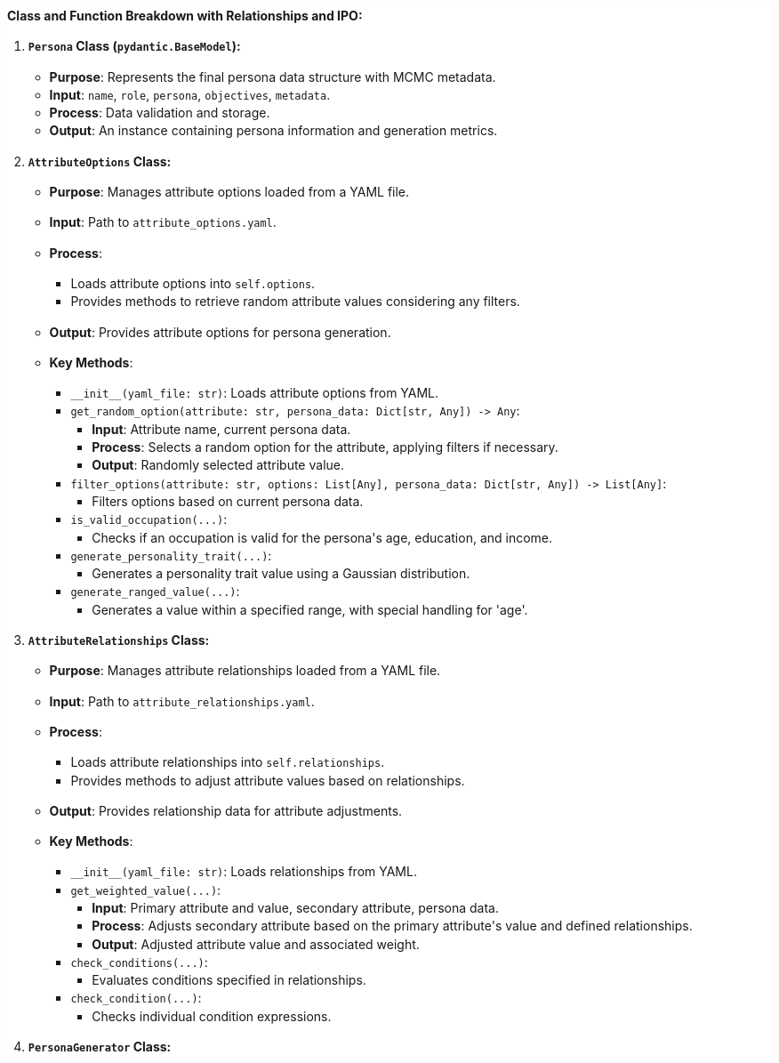 
**Class and Function Breakdown with Relationships and IPO:**

1. **`Persona` Class (`pydantic.BaseModel`):**
   - **Purpose**: Represents the final persona data structure with MCMC metadata.
   - **Input**: `name`, `role`, `persona`, `objectives`, `metadata`.
   - **Process**: Data validation and storage.
   - **Output**: An instance containing persona information and generation metrics.

2. **`AttributeOptions` Class:**

   - **Purpose**: Manages attribute options loaded from a YAML file.
   - **Input**: Path to `attribute_options.yaml`.
   - **Process**:
     - Loads attribute options into `self.options`.
     - Provides methods to retrieve random attribute values considering any filters.
   - **Output**: Provides attribute options for persona generation.

   - **Key Methods**:
     - `__init__(yaml_file: str)`: Loads attribute options from YAML.
     - `get_random_option(attribute: str, persona_data: Dict[str, Any]) -> Any`:
       - **Input**: Attribute name, current persona data.
       - **Process**: Selects a random option for the attribute, applying filters if necessary.
       - **Output**: Randomly selected attribute value.
     - `filter_options(attribute: str, options: List[Any], persona_data: Dict[str, Any]) -> List[Any]`:
       - Filters options based on current persona data.
     - `is_valid_occupation(...)`:
       - Checks if an occupation is valid for the persona's age, education, and income.
     - `generate_personality_trait(...)`:
       - Generates a personality trait value using a Gaussian distribution.
     - `generate_ranged_value(...)`:
       - Generates a value within a specified range, with special handling for 'age'.

3. **`AttributeRelationships` Class:**

   - **Purpose**: Manages attribute relationships loaded from a YAML file.
   - **Input**: Path to `attribute_relationships.yaml`.
   - **Process**:
     - Loads attribute relationships into `self.relationships`.
     - Provides methods to adjust attribute values based on relationships.
   - **Output**: Provides relationship data for attribute adjustments.

   - **Key Methods**:
     - `__init__(yaml_file: str)`: Loads relationships from YAML.
     - `get_weighted_value(...)`:
       - **Input**: Primary attribute and value, secondary attribute, persona data.
       - **Process**: Adjusts secondary attribute based on the primary attribute's value and defined relationships.
       - **Output**: Adjusted attribute value and associated weight.
     - `check_conditions(...)`:
       - Evaluates conditions specified in relationships.
     - `check_condition(...)`:
       - Checks individual condition expressions.

4. **`PersonaGenerator` Class:**
